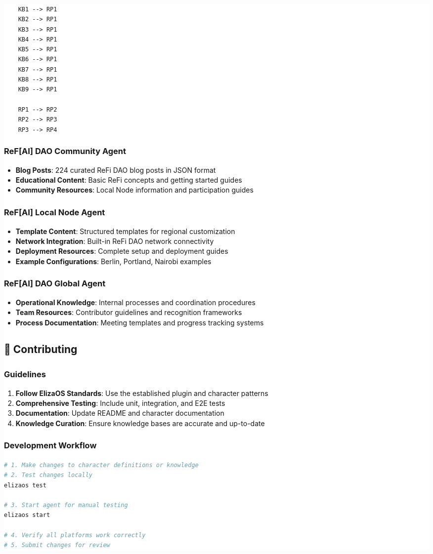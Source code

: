 ```mermaid
    KB1 --> RP1
    KB2 --> RP1
    KB3 --> RP1
    KB4 --> RP1
    KB5 --> RP1
    KB6 --> RP1
    KB7 --> RP1
    KB8 --> RP1
    KB9 --> RP1
    
    RP1 --> RP2
    RP2 --> RP3
    RP3 --> RP4
```

### ReF[AI] DAO Community Agent
- **Blog Posts**: 224 curated ReFi DAO blog posts in JSON format
- **Educational Content**: Basic ReFi concepts and getting started guides
- **Community Resources**: Local Node information and participation guides

### ReF[AI] Local Node Agent
- **Template Content**: Structured templates for regional customization
- **Network Integration**: Built-in ReFi DAO network connectivity
- **Deployment Resources**: Complete setup and deployment guides
- **Example Configurations**: Berlin, Portland, Nairobi examples

### ReF[AI] DAO Global Agent
- **Operational Knowledge**: Internal processes and coordination procedures
- **Team Resources**: Contributor guidelines and recognition frameworks
- **Process Documentation**: Meeting templates and progress tracking systems

## 🤝 Contributing

### Guidelines

1. **Follow ElizaOS Standards**: Use the established plugin and character patterns
2. **Comprehensive Testing**: Include unit, integration, and E2E tests
3. **Documentation**: Update README and character documentation
4. **Knowledge Curation**: Ensure knowledge bases are accurate and up-to-date

### Development Workflow

```bash
# 1. Make changes to character definitions or knowledge
# 2. Test changes locally
elizaos test

# 3. Start agent for manual testing
elizaos start

# 4. Verify all platforms work correctly
# 5. Submit changes for review
```
